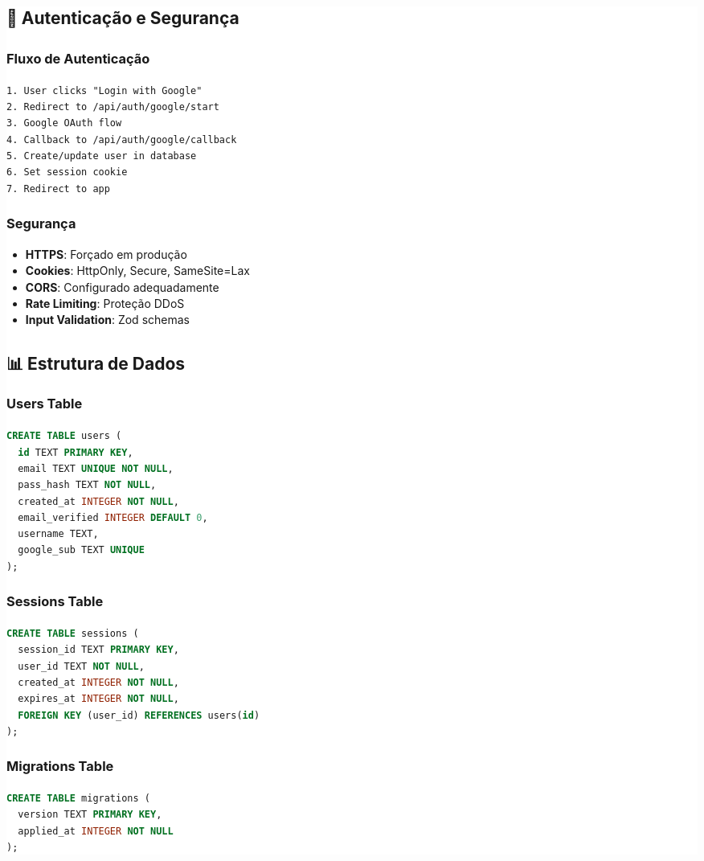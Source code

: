 ## 🔐 Autenticação e Segurança

### Fluxo de Autenticação
```
1. User clicks "Login with Google"
2. Redirect to /api/auth/google/start
3. Google OAuth flow
4. Callback to /api/auth/google/callback
5. Create/update user in database
6. Set session cookie
7. Redirect to app
```

### Segurança
- **HTTPS**: Forçado em produção
- **Cookies**: HttpOnly, Secure, SameSite=Lax
- **CORS**: Configurado adequadamente
- **Rate Limiting**: Proteção DDoS
- **Input Validation**: Zod schemas

## 📊 Estrutura de Dados

### Users Table
```sql
CREATE TABLE users (
  id TEXT PRIMARY KEY,
  email TEXT UNIQUE NOT NULL,
  pass_hash TEXT NOT NULL,
  created_at INTEGER NOT NULL,
  email_verified INTEGER DEFAULT 0,
  username TEXT,
  google_sub TEXT UNIQUE
);
```

### Sessions Table
```sql
CREATE TABLE sessions (
  session_id TEXT PRIMARY KEY,
  user_id TEXT NOT NULL,
  created_at INTEGER NOT NULL,
  expires_at INTEGER NOT NULL,
  FOREIGN KEY (user_id) REFERENCES users(id)
);
```

### Migrations Table
```sql
CREATE TABLE migrations (
  version TEXT PRIMARY KEY,
  applied_at INTEGER NOT NULL
);
```
